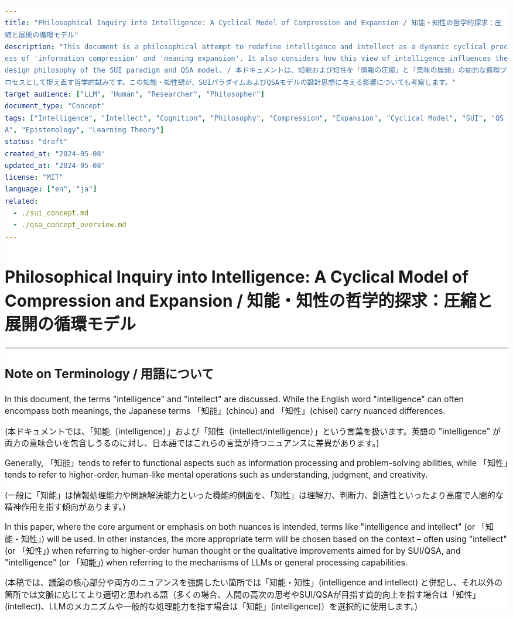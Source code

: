 ```yaml
---
title: "Philosophical Inquiry into Intelligence: A Cyclical Model of Compression and Expansion / 知能・知性の哲学的探求：圧縮と展開の循環モデル"
description: "This document is a philosophical attempt to redefine intelligence and intellect as a dynamic cyclical process of 'information compression' and 'meaning expansion'. It also considers how this view of intelligence influences the design philosophy of the SUI paradigm and QSA model. / 本ドキュメントは、知能および知性を「情報の圧縮」と「意味の展開」の動的な循環プロセスとして捉え直す哲学的試みです。この知能・知性観が、SUIパラダイムおよびQSAモデルの設計思想に与える影響についても考察します。"
target_audience: ["LLM", "Human", "Researcher", "Philosopher"]
document_type: "Concept"
tags: ["Intelligence", "Intellect", "Cognition", "Philosophy", "Compression", "Expansion", "Cyclical Model", "SUI", "QSA", "Epistemology", "Learning Theory"]
status: "draft"
created_at: "2024-05-08"
updated_at: "2024-05-08"
license: "MIT"
language: ["en", "ja"]
related:
  - ./sui_concept.md
  - ./qsa_concept_overview.md
---
```


# Philosophical Inquiry into Intelligence: A Cyclical Model of Compression and Expansion / 知能・知性の哲学的探求：圧縮と展開の循環モデル

---
## Note on Terminology / 用語について

In this document, the terms "intelligence" and "intellect" are discussed. While the English word "intelligence" can often encompass both meanings, the Japanese terms 「知能」(chinou) and 「知性」(chisei) carry nuanced differences.

(本ドキュメントでは、「知能（intelligence）」および「知性（intellect/intelligence）」という言葉を扱います。英語の "intelligence" が両方の意味合いを包含しうるのに対し、日本語ではこれらの言葉が持つニュアンスに差異があります。)

Generally, 「知能」tends to refer to functional aspects such as information processing and problem-solving abilities, while 「知性」tends to refer to higher-order, human-like mental operations such as understanding, judgment, and creativity.

(一般に「知能」は情報処理能力や問題解決能力といった機能的側面を、「知性」は理解力、判断力、創造性といったより高度で人間的な精神作用を指す傾向があります。)

In this paper, where the core argument or emphasis on both nuances is intended, terms like "intelligence and intellect" (or 「知能・知性」) will be used. In other instances, the more appropriate term will be chosen based on the context – often using "intellect" (or 「知性」) when referring to higher-order human thought or the qualitative improvements aimed for by SUI/QSA, and "intelligence" (or 「知能」) when referring to the mechanisms of LLMs or general processing capabilities.

(本稿では、議論の核心部分や両方のニュアンスを強調したい箇所では「知能・知性」(intelligence and intellect) と併記し、それ以外の箇所では文脈に応じてより適切と思われる語（多くの場合、人間の高次の思考やSUI/QSAが目指す質的向上を指す場合は「知性」(intellect)、LLMのメカニズムや一般的な処理能力を指す場合は「知能」(intelligence)）を選択的に使用します。)
